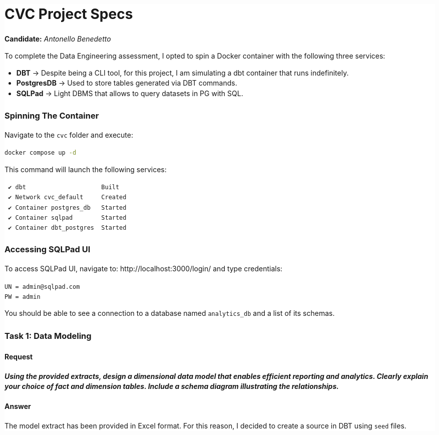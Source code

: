 # CVC Project Specs
**Candidate:** _Antonello Benedetto_

To complete the Data Engineering assessment, I opted to spin a Docker container with the following three services:

- **DBT** -> Despite being a CLI tool, for this project, I am simulating a dbt container that runs indefinitely.
- **PostgresDB** -> Used to store tables generated via DBT commands.
- **SQLPad** -> Light DBMS that allows to query datasets in PG with SQL.

### Spinning The Container
Navigate to the `cvc` folder and execute:

```bash
docker compose up -d
```

This command will launch the following services:
```bash
 ✔ dbt                     Built                                                                            
 ✔ Network cvc_default     Created                                                                           
 ✔ Container postgres_db   Started                                                                           
 ✔ Container sqlpad        Started                                                                           
 ✔ Container dbt_postgres  Started
```

### Accessing SQLPad UI

To access SQLPad UI, navigate to: http://localhost:3000/login/ and type credentials:

```bash
UN = admin@sqlpad.com
PW = admin
```
You should be able to see a connection to a database named `analytics_db` and a list of its schemas.

### Task 1: Data Modeling
#### Request
_**Using the provided extracts, design a dimensional data model that enables efficient reporting and analytics. 
Clearly explain your choice of fact and dimension tables.
Include a schema diagram illustrating the relationships.**_
#### Answer
The model extract has been provided in Excel format. For this reason, I decided to create a source in DBT using `seed` files.
